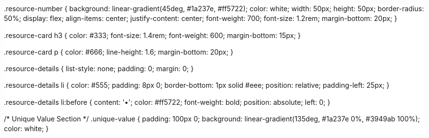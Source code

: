 .resource-number {
    background: linear-gradient(45deg, #1a237e, #ff5722);
    color: white;
    width: 50px;
    height: 50px;
    border-radius: 50%;
    display: flex;
    align-items: center;
    justify-content: center;
    font-weight: 700;
    font-size: 1.2rem;
    margin-bottom: 20px;
}

.resource-card h3 {
    color: #333;
    font-size: 1.4rem;
    font-weight: 600;
    margin-bottom: 15px;
}

.resource-card p {
    color: #666;
    line-height: 1.6;
    margin-bottom: 20px;
}

.resource-details {
    list-style: none;
    padding: 0;
    margin: 0;
}

.resource-details li {
    color: #555;
    padding: 8px 0;
    border-bottom: 1px solid #eee;
    position: relative;
    padding-left: 25px;
}

.resource-details li:before {
    content: '•';
    color: #ff5722;
    font-weight: bold;
    position: absolute;
    left: 0;
}

/* Unique Value Section */
.unique-value {
    padding: 100px 0;
    background: linear-gradient(135deg, #1a237e 0%, #3949ab 100%);
    color: white;
}
